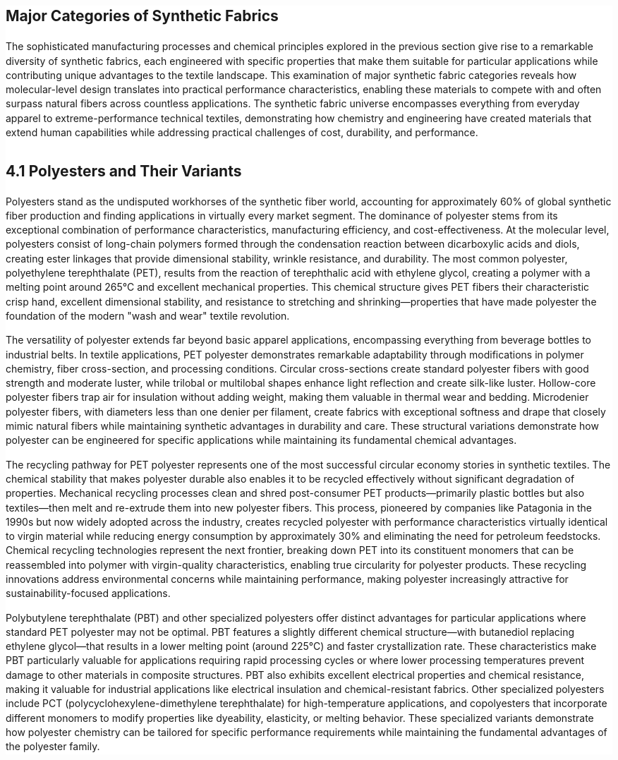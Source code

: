 ## Major Categories of Synthetic Fabrics

The sophisticated manufacturing processes and chemical principles explored in the previous section give rise to a remarkable diversity of synthetic fabrics, each engineered with specific properties that make them suitable for particular applications while contributing unique advantages to the textile landscape. This examination of major synthetic fabric categories reveals how molecular-level design translates into practical performance characteristics, enabling these materials to compete with and often surpass natural fibers across countless applications. The synthetic fabric universe encompasses everything from everyday apparel to extreme-performance technical textiles, demonstrating how chemistry and engineering have created materials that extend human capabilities while addressing practical challenges of cost, durability, and performance.

## 4.1 Polyesters and Their Variants

Polyesters stand as the undisputed workhorses of the synthetic fiber world, accounting for approximately 60% of global synthetic fiber production and finding applications in virtually every market segment. The dominance of polyester stems from its exceptional combination of performance characteristics, manufacturing efficiency, and cost-effectiveness. At the molecular level, polyesters consist of long-chain polymers formed through the condensation reaction between dicarboxylic acids and diols, creating ester linkages that provide dimensional stability, wrinkle resistance, and durability. The most common polyester, polyethylene terephthalate (PET), results from the reaction of terephthalic acid with ethylene glycol, creating a polymer with a melting point around 265°C and excellent mechanical properties. This chemical structure gives PET fibers their characteristic crisp hand, excellent dimensional stability, and resistance to stretching and shrinking—properties that have made polyester the foundation of the modern "wash and wear" textile revolution.

The versatility of polyester extends far beyond basic apparel applications, encompassing everything from beverage bottles to industrial belts. In textile applications, PET polyester demonstrates remarkable adaptability through modifications in polymer chemistry, fiber cross-section, and processing conditions. Circular cross-sections create standard polyester fibers with good strength and moderate luster, while trilobal or multilobal shapes enhance light reflection and create silk-like luster. Hollow-core polyester fibers trap air for insulation without adding weight, making them valuable in thermal wear and bedding. Microdenier polyester fibers, with diameters less than one denier per filament, create fabrics with exceptional softness and drape that closely mimic natural fibers while maintaining synthetic advantages in durability and care. These structural variations demonstrate how polyester can be engineered for specific applications while maintaining its fundamental chemical advantages.

The recycling pathway for PET polyester represents one of the most successful circular economy stories in synthetic textiles. The chemical stability that makes polyester durable also enables it to be recycled effectively without significant degradation of properties. Mechanical recycling processes clean and shred post-consumer PET products—primarily plastic bottles but also textiles—then melt and re-extrude them into new polyester fibers. This process, pioneered by companies like Patagonia in the 1990s but now widely adopted across the industry, creates recycled polyester with performance characteristics virtually identical to virgin material while reducing energy consumption by approximately 30% and eliminating the need for petroleum feedstocks. Chemical recycling technologies represent the next frontier, breaking down PET into its constituent monomers that can be reassembled into polymer with virgin-quality characteristics, enabling true circularity for polyester products. These recycling innovations address environmental concerns while maintaining performance, making polyester increasingly attractive for sustainability-focused applications.

Polybutylene terephthalate (PBT) and other specialized polyesters offer distinct advantages for particular applications where standard PET polyester may not be optimal. PBT features a slightly different chemical structure—with butanediol replacing ethylene glycol—that results in a lower melting point (around 225°C) and faster crystallization rate. These characteristics make PBT particularly valuable for applications requiring rapid processing cycles or where lower processing temperatures prevent damage to other materials in composite structures. PBT also exhibits excellent electrical properties and chemical resistance, making it valuable for industrial applications like electrical insulation and chemical-resistant fabrics. Other specialized polyesters include PCT (polycyclohexylene-dimethylene terephthalate) for high-temperature applications, and copolyesters that incorporate different monomers to modify properties like dyeability, elasticity, or melting behavior. These specialized variants demonstrate how polyester chemistry can be tailored for specific performance requirements while maintaining the fundamental advantages of the polyester family.
